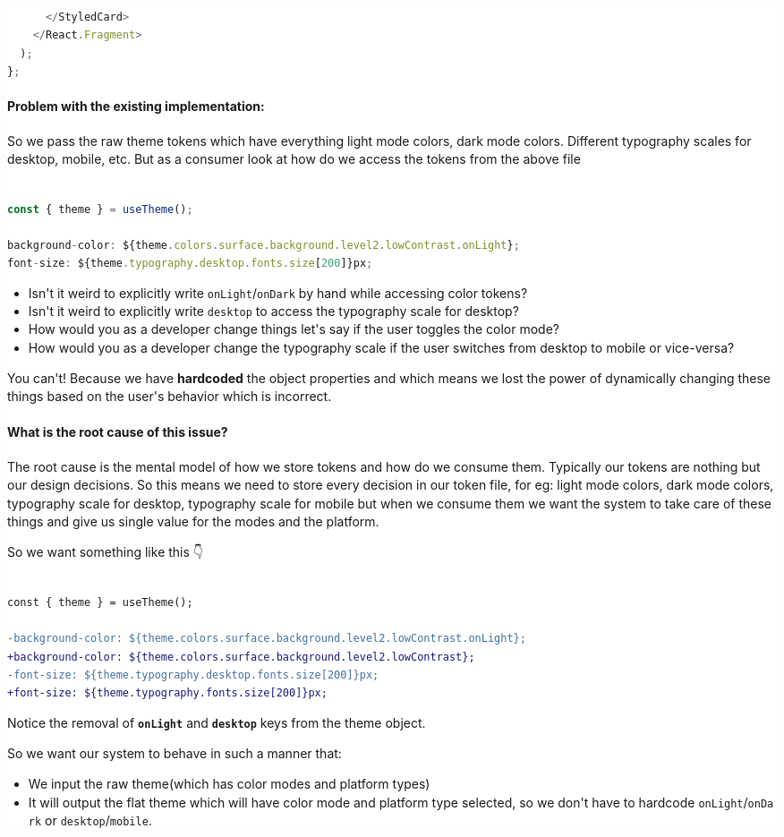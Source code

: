   ```jsx
        </StyledCard>
      </React.Fragment>
    );
  };
  ```

  #### Problem with the existing implementation:

  So we pass the raw theme tokens which have everything light mode colors, dark mode colors. Different typography scales for desktop, mobile, etc. But as a consumer look at how do we access the tokens from the above file

  ```jsx

  const { theme } = useTheme();

  background-color: ${theme.colors.surface.background.level2.lowContrast.onLight};
  font-size: ${theme.typography.desktop.fonts.size[200]}px;
  ```

  - Isn't it weird to explicitly write `onLight`/`onDark` by hand while accessing color tokens?
  - Isn't it weird to explicitly write `desktop` to access the typography scale for desktop?
  - How would you as a developer change things let's say if the user toggles the color mode?
  - How would you as a developer change the typography scale if the user switches from desktop to mobile or vice-versa?

  You can't! Because we have **hardcoded** the object properties and which means we lost the power of dynamically changing these things based on the user's behavior which is incorrect.

  #### What is the root cause of this issue?

  The root cause is the mental model of how we store tokens and how do we consume them. Typically our tokens are nothing but our design decisions. So this means we need to store every decision in our token file, for eg: light mode colors, dark mode colors, typography scale for desktop, typography scale for mobile but when we consume them we want the system to take care of these things and give us single value for the modes and the platform.

  So we want something like this 👇

  ```diff

  const { theme } = useTheme();

  -background-color: ${theme.colors.surface.background.level2.lowContrast.onLight};
  +background-color: ${theme.colors.surface.background.level2.lowContrast};
  -font-size: ${theme.typography.desktop.fonts.size[200]}px;
  +font-size: ${theme.typography.fonts.size[200]}px;
  ```

  Notice the removal of **`onLight`** and **`desktop`** keys from the theme object.

  So we want our system to behave in such a manner that:

  - We input the raw theme(which has color modes and platform types)
  - It will output the flat theme which will have color mode and platform type selected, so we don't have to hardcode `onLight`/`onDark` or `desktop`/`mobile`.
